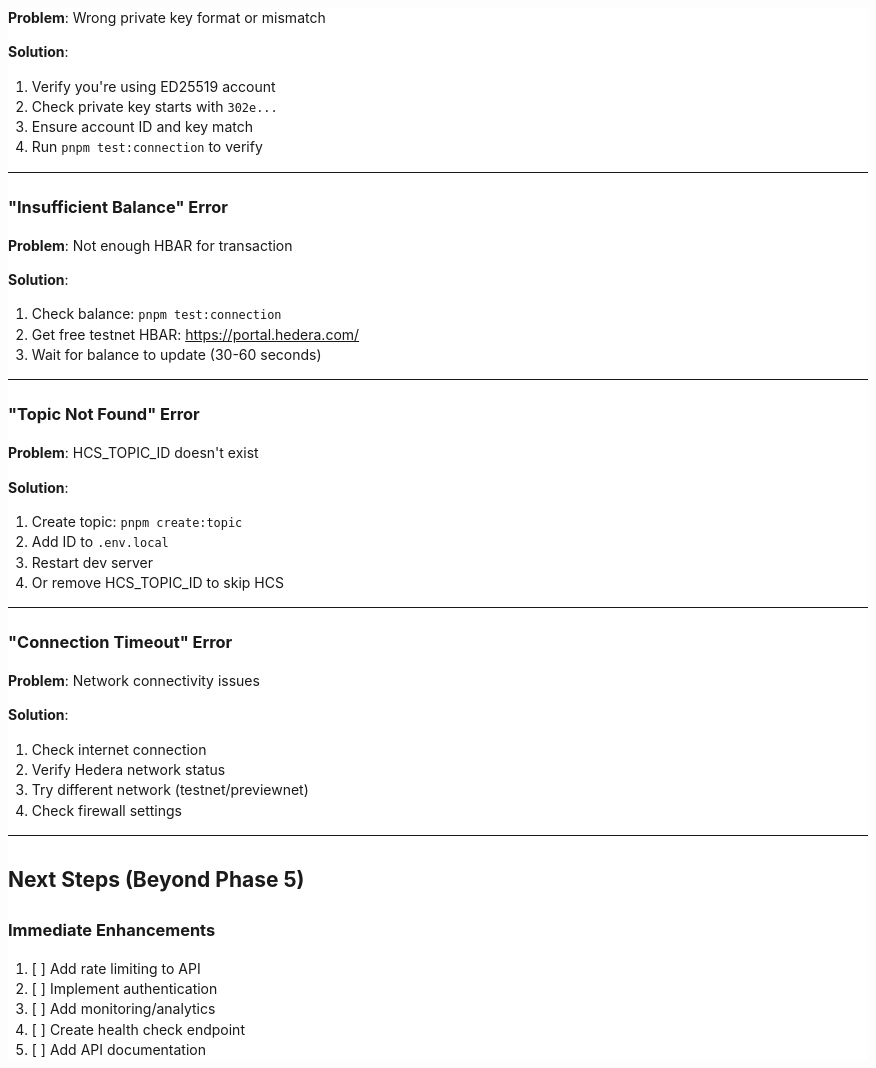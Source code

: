 **Problem**: Wrong private key format or mismatch

**Solution**:
1. Verify you're using ED25519 account
2. Check private key starts with `302e...`
3. Ensure account ID and key match
4. Run `pnpm test:connection` to verify

---

### "Insufficient Balance" Error

**Problem**: Not enough HBAR for transaction

**Solution**:
1. Check balance: `pnpm test:connection`
2. Get free testnet HBAR: https://portal.hedera.com/
3. Wait for balance to update (30-60 seconds)

---

### "Topic Not Found" Error

**Problem**: HCS_TOPIC_ID doesn't exist

**Solution**:
1. Create topic: `pnpm create:topic`
2. Add ID to `.env.local`
3. Restart dev server
4. Or remove HCS_TOPIC_ID to skip HCS

---

### "Connection Timeout" Error

**Problem**: Network connectivity issues

**Solution**:
1. Check internet connection
2. Verify Hedera network status
3. Try different network (testnet/previewnet)
4. Check firewall settings

---

## Next Steps (Beyond Phase 5)

### Immediate Enhancements
1. [ ] Add rate limiting to API
2. [ ] Implement authentication
3. [ ] Add monitoring/analytics
4. [ ] Create health check endpoint
5. [ ] Add API documentation
